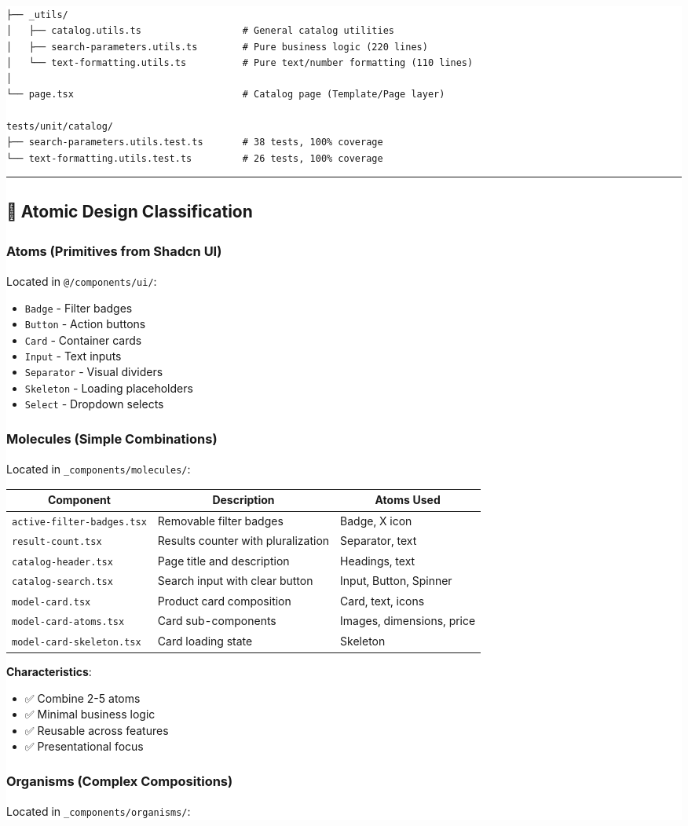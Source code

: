 ```
├── _utils/
│   ├── catalog.utils.ts                  # General catalog utilities
│   ├── search-parameters.utils.ts        # Pure business logic (220 lines)
│   └── text-formatting.utils.ts          # Pure text/number formatting (110 lines)
│
└── page.tsx                              # Catalog page (Template/Page layer)

tests/unit/catalog/
├── search-parameters.utils.test.ts       # 38 tests, 100% coverage
└── text-formatting.utils.test.ts         # 26 tests, 100% coverage
```

---

## 🎨 Atomic Design Classification

### **Atoms** (Primitives from Shadcn UI)
Located in `@/components/ui/`:
- `Badge` - Filter badges
- `Button` - Action buttons
- `Card` - Container cards
- `Input` - Text inputs
- `Separator` - Visual dividers
- `Skeleton` - Loading placeholders
- `Select` - Dropdown selects

### **Molecules** (Simple Combinations)
Located in `_components/molecules/`:

| Component                  | Description                        | Atoms Used                |
| -------------------------- | ---------------------------------- | ------------------------- |
| `active-filter-badges.tsx` | Removable filter badges            | Badge, X icon             |
| `result-count.tsx`         | Results counter with pluralization | Separator, text           |
| `catalog-header.tsx`       | Page title and description         | Headings, text            |
| `catalog-search.tsx`       | Search input with clear button     | Input, Button, Spinner    |
| `model-card.tsx`           | Product card composition           | Card, text, icons         |
| `model-card-atoms.tsx`     | Card sub-components                | Images, dimensions, price |
| `model-card-skeleton.tsx`  | Card loading state                 | Skeleton                  |

**Characteristics**:
- ✅ Combine 2-5 atoms
- ✅ Minimal business logic
- ✅ Reusable across features
- ✅ Presentational focus

### **Organisms** (Complex Compositions)
Located in `_components/organisms/`:
